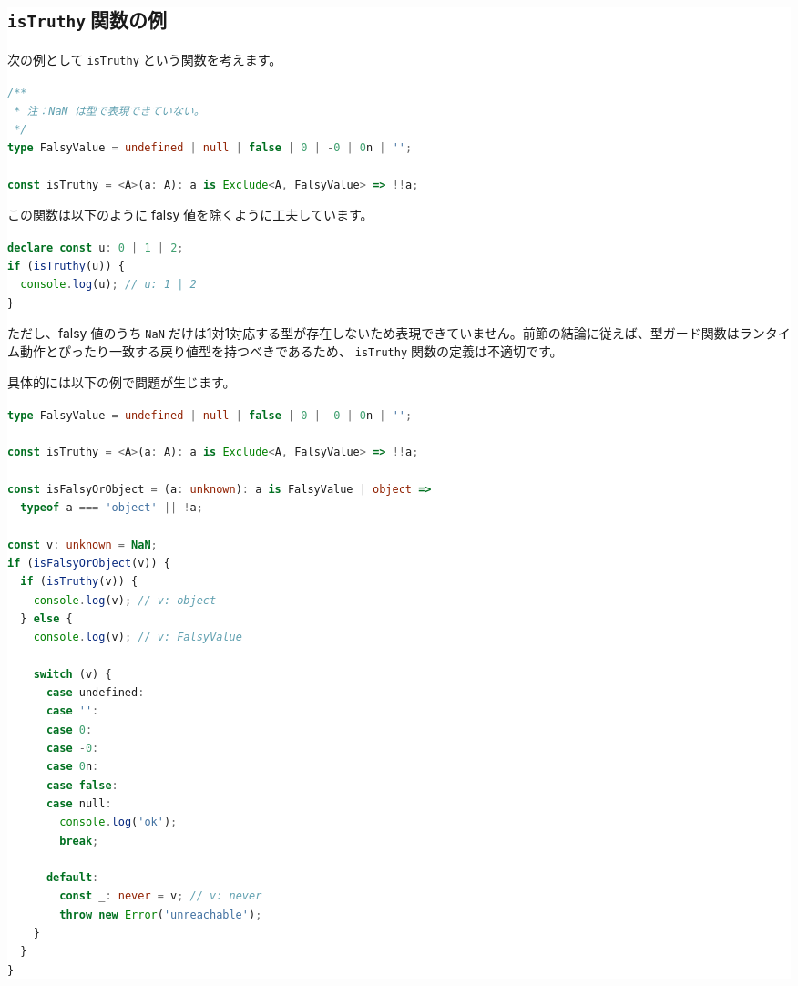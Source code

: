 ## `isTruthy` 関数の例

次の例として `isTruthy` という関数を考えます。

```ts
/**
 * 注：NaN は型で表現できていない。
 */
type FalsyValue = undefined | null | false | 0 | -0 | 0n | '';

const isTruthy = <A>(a: A): a is Exclude<A, FalsyValue> => !!a;
```

この関数は以下のように falsy 値を除くように工夫しています。

```ts
declare const u: 0 | 1 | 2;
if (isTruthy(u)) {
  console.log(u); // u: 1 | 2
}
```

ただし、falsy 値のうち `NaN` だけは1対1対応する型が存在しないため表現できていません。前節の結論に従えば、型ガード関数はランタイム動作とぴったり一致する戻り値型を持つべきであるため、 `isTruthy` 関数の定義は不適切です。

具体的には以下の例で問題が生じます。

```ts
type FalsyValue = undefined | null | false | 0 | -0 | 0n | '';

const isTruthy = <A>(a: A): a is Exclude<A, FalsyValue> => !!a;

const isFalsyOrObject = (a: unknown): a is FalsyValue | object =>
  typeof a === 'object' || !a;

const v: unknown = NaN;
if (isFalsyOrObject(v)) {
  if (isTruthy(v)) {
    console.log(v); // v: object
  } else {
    console.log(v); // v: FalsyValue

    switch (v) {
      case undefined:
      case '':
      case 0:
      case -0:
      case 0n:
      case false:
      case null:
        console.log('ok');
        break;

      default:
        const _: never = v; // v: never
        throw new Error('unreachable');
    }
  }
}
```
